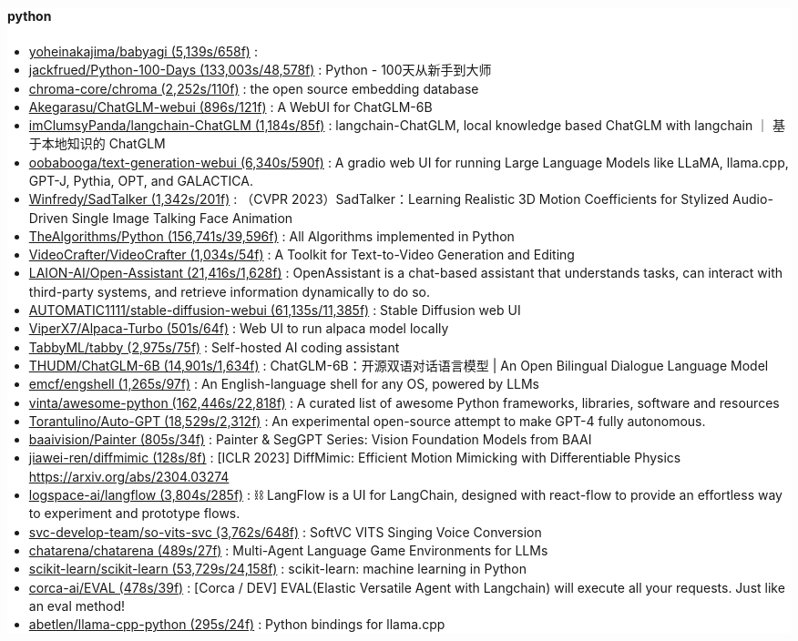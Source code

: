 #### python
* [yoheinakajima/babyagi (5,139s/658f)](https://github.com/yoheinakajima/babyagi) : 
* [jackfrued/Python-100-Days (133,003s/48,578f)](https://github.com/jackfrued/Python-100-Days) : Python - 100天从新手到大师
* [chroma-core/chroma (2,252s/110f)](https://github.com/chroma-core/chroma) : the open source embedding database
* [Akegarasu/ChatGLM-webui (896s/121f)](https://github.com/Akegarasu/ChatGLM-webui) : A WebUI for ChatGLM-6B
* [imClumsyPanda/langchain-ChatGLM (1,184s/85f)](https://github.com/imClumsyPanda/langchain-ChatGLM) : langchain-ChatGLM, local knowledge based ChatGLM with langchain ｜ 基于本地知识的 ChatGLM
* [oobabooga/text-generation-webui (6,340s/590f)](https://github.com/oobabooga/text-generation-webui) : A gradio web UI for running Large Language Models like LLaMA, llama.cpp, GPT-J, Pythia, OPT, and GALACTICA.
* [Winfredy/SadTalker (1,342s/201f)](https://github.com/Winfredy/SadTalker) : （CVPR 2023）SadTalker：Learning Realistic 3D Motion Coefficients for Stylized Audio-Driven Single Image Talking Face Animation
* [TheAlgorithms/Python (156,741s/39,596f)](https://github.com/TheAlgorithms/Python) : All Algorithms implemented in Python
* [VideoCrafter/VideoCrafter (1,034s/54f)](https://github.com/VideoCrafter/VideoCrafter) : A Toolkit for Text-to-Video Generation and Editing
* [LAION-AI/Open-Assistant (21,416s/1,628f)](https://github.com/LAION-AI/Open-Assistant) : OpenAssistant is a chat-based assistant that understands tasks, can interact with third-party systems, and retrieve information dynamically to do so.
* [AUTOMATIC1111/stable-diffusion-webui (61,135s/11,385f)](https://github.com/AUTOMATIC1111/stable-diffusion-webui) : Stable Diffusion web UI
* [ViperX7/Alpaca-Turbo (501s/64f)](https://github.com/ViperX7/Alpaca-Turbo) : Web UI to run alpaca model locally
* [TabbyML/tabby (2,975s/75f)](https://github.com/TabbyML/tabby) : Self-hosted AI coding assistant
* [THUDM/ChatGLM-6B (14,901s/1,634f)](https://github.com/THUDM/ChatGLM-6B) : ChatGLM-6B：开源双语对话语言模型 | An Open Bilingual Dialogue Language Model
* [emcf/engshell (1,265s/97f)](https://github.com/emcf/engshell) : An English-language shell for any OS, powered by LLMs
* [vinta/awesome-python (162,446s/22,818f)](https://github.com/vinta/awesome-python) : A curated list of awesome Python frameworks, libraries, software and resources
* [Torantulino/Auto-GPT (18,529s/2,312f)](https://github.com/Torantulino/Auto-GPT) : An experimental open-source attempt to make GPT-4 fully autonomous.
* [baaivision/Painter (805s/34f)](https://github.com/baaivision/Painter) : Painter & SegGPT Series: Vision Foundation Models from BAAI
* [jiawei-ren/diffmimic (128s/8f)](https://github.com/jiawei-ren/diffmimic) : [ICLR 2023] DiffMimic: Efficient Motion Mimicking with Differentiable Physics https://arxiv.org/abs/2304.03274
* [logspace-ai/langflow (3,804s/285f)](https://github.com/logspace-ai/langflow) : ⛓️ LangFlow is a UI for LangChain, designed with react-flow to provide an effortless way to experiment and prototype flows.
* [svc-develop-team/so-vits-svc (3,762s/648f)](https://github.com/svc-develop-team/so-vits-svc) : SoftVC VITS Singing Voice Conversion
* [chatarena/chatarena (489s/27f)](https://github.com/chatarena/chatarena) : Multi-Agent Language Game Environments for LLMs
* [scikit-learn/scikit-learn (53,729s/24,158f)](https://github.com/scikit-learn/scikit-learn) : scikit-learn: machine learning in Python
* [corca-ai/EVAL (478s/39f)](https://github.com/corca-ai/EVAL) : [Corca / DEV] EVAL(Elastic Versatile Agent with Langchain) will execute all your requests. Just like an eval method!
* [abetlen/llama-cpp-python (295s/24f)](https://github.com/abetlen/llama-cpp-python) : Python bindings for llama.cpp
